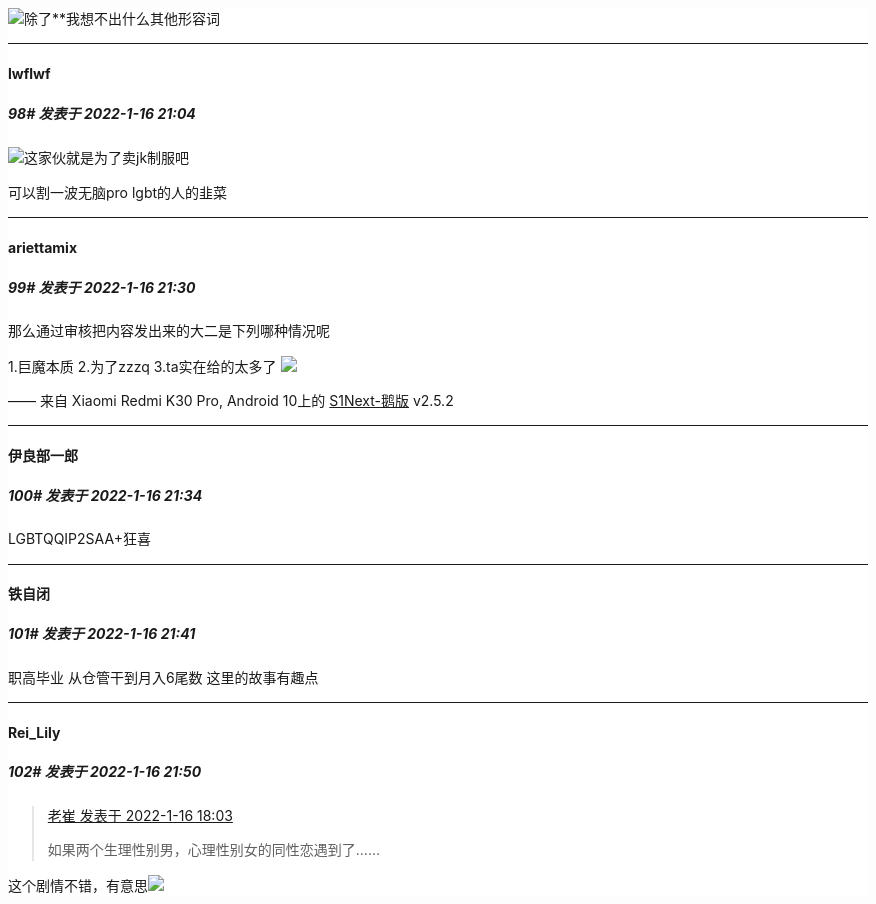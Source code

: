 <img src="https://static.saraba1st.com/image/smiley/face2017/014.png" referrerpolicy="no-referrer">除了**我想不出什么其他形容词



*****

####  lwflwf  
##### 98#       发表于 2022-1-16 21:04

<img src="https://static.saraba1st.com/image/smiley/face2017/037.png" referrerpolicy="no-referrer">这家伙就是为了卖jk制服吧

可以割一波无脑pro lgbt的人的韭菜



*****

####  ariettamix  
##### 99#       发表于 2022-1-16 21:30

那么通过审核把内容发出来的大二是下列哪种情况呢

1.巨魔本质
2.为了zzzq
3.ta实在给的太多了
<img src="https://static.saraba1st.com/image/smiley/face2017/049.png" referrerpolicy="no-referrer">

—— 来自 Xiaomi Redmi K30 Pro, Android 10上的 [S1Next-鹅版](https://github.com/ykrank/S1-Next/releases) v2.5.2

*****

####  伊良部一郎  
##### 100#       发表于 2022-1-16 21:34

LGBTQQIP2SAA+狂喜

*****

####  铁自闭  
##### 101#       发表于 2022-1-16 21:41

职高毕业 从仓管干到月入6尾数 这里的故事有趣点



*****

####  Rei_Lily  
##### 102#       发表于 2022-1-16 21:50

<blockquote><a href="httphttps://bbs.saraba1st.com/2b/forum.php?mod=redirect&amp;goto=findpost&amp;pid=54313855&amp;ptid=2047567" target="_blank">老崔 发表于 2022-1-16 18:03</a>

如果两个生理性别男，心理性别女的同性恋遇到了……</blockquote>
这个剧情不错，有意思<img src="https://static.saraba1st.com/image/smiley/face2017/049.png" referrerpolicy="no-referrer">
